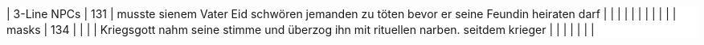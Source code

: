    | 3-Line NPCs | 131                    | musste sienem Vater Eid schwören jemanden zu töten bevor er seine Feundin heiraten darf                                                                                                     |                                                                                                                                                                                                                                               |                                                                                                                                                                                                                                                                                                    |                                                                                                                                                                                                                                                                                                                                                                                                                                                                                                                                                                                                                                                                                                                                                                                                                                                                                                                                                                                  |                                                                                                                                                                                                                                                                                                                                                                                                                                                                                                                                                                                                                |     |     |     |     |     |
   | masks       | 134                    |                                                                                                                                                                                             |                                                                                                                                                                                                                                               |                                                                                                                                                                                                                                                                                                    | Kriegsgott nahm seine stimme und überzog ihn mit rituellen narben. seitdem krieger                                                                                                                                                                                                                                                                                                                                                                                                                                                                                                                                                                                                                                                                                                                                                                                                                                                                                               |                                                                                                                                                                                                                                                                                                                                                                                                                                                                                                                                                                                                                |     |     |     |     |     |